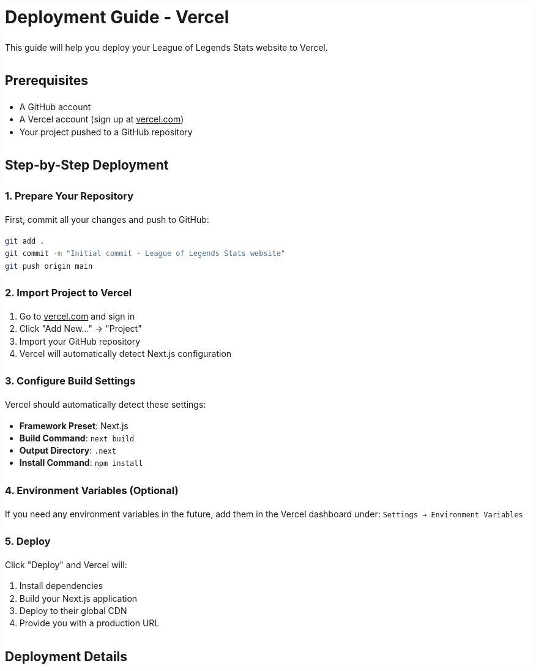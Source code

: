 # Deployment Guide - Vercel

This guide will help you deploy your League of Legends Stats website to Vercel.

## Prerequisites

- A GitHub account
- A Vercel account (sign up at [vercel.com](https://vercel.com))
- Your project pushed to a GitHub repository

## Step-by-Step Deployment

### 1. Prepare Your Repository

First, commit all your changes and push to GitHub:

```bash
git add .
git commit -m "Initial commit - League of Legends Stats website"
git push origin main
```

### 2. Import Project to Vercel

1. Go to [vercel.com](https://vercel.com) and sign in
2. Click "Add New..." → "Project"
3. Import your GitHub repository
4. Vercel will automatically detect Next.js configuration

### 3. Configure Build Settings

Vercel should automatically detect these settings:

- **Framework Preset**: Next.js
- **Build Command**: `next build`
- **Output Directory**: `.next`
- **Install Command**: `npm install`

### 4. Environment Variables (Optional)

If you need any environment variables in the future, add them in the Vercel dashboard under:
`Settings → Environment Variables`

### 5. Deploy

Click "Deploy" and Vercel will:
1. Install dependencies
2. Build your Next.js application
3. Deploy to their global CDN
4. Provide you with a production URL

## Deployment Details
